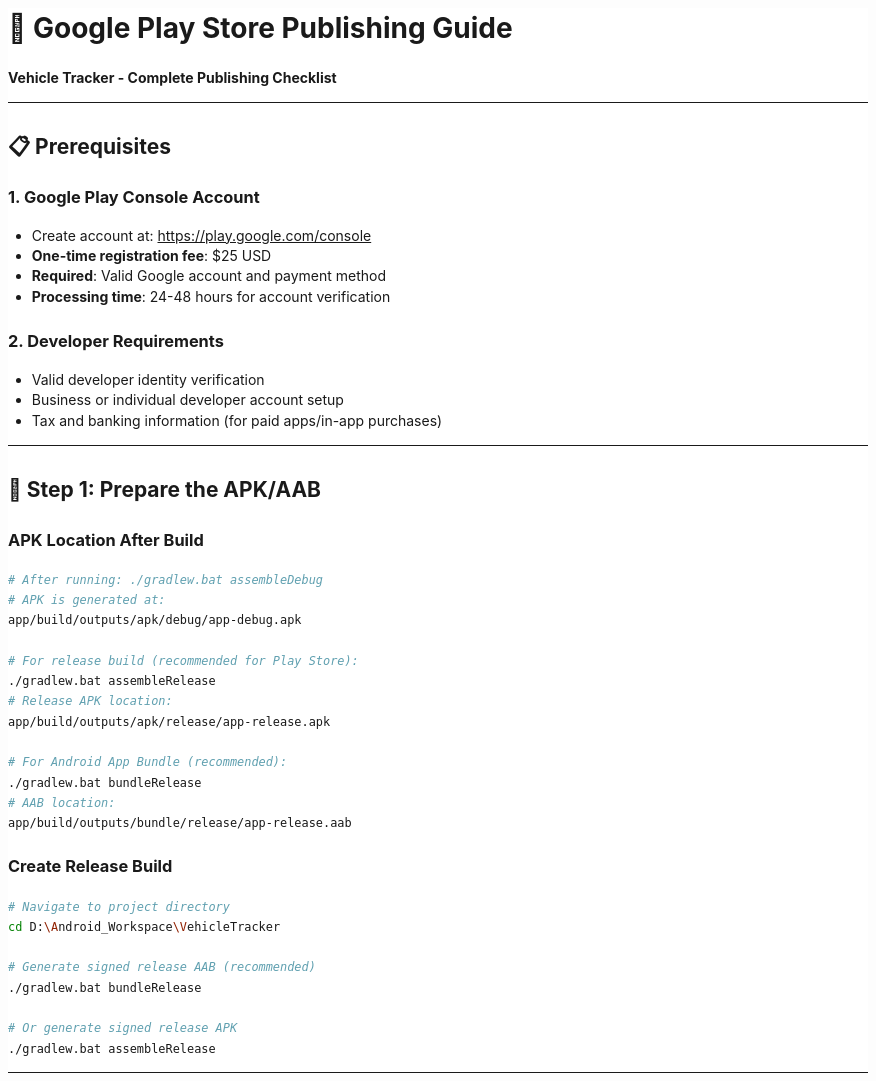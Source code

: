 # 🚀 Google Play Store Publishing Guide

**Vehicle Tracker - Complete Publishing Checklist**

---

## 📋 **Prerequisites**

### **1. Google Play Console Account**
- Create account at: https://play.google.com/console
- **One-time registration fee**: $25 USD
- **Required**: Valid Google account and payment method
- **Processing time**: 24-48 hours for account verification

### **2. Developer Requirements**
- Valid developer identity verification
- Business or individual developer account setup
- Tax and banking information (for paid apps/in-app purchases)

---

## 🔧 **Step 1: Prepare the APK/AAB**

### **APK Location After Build**
```bash
# After running: ./gradlew.bat assembleDebug
# APK is generated at:
app/build/outputs/apk/debug/app-debug.apk

# For release build (recommended for Play Store):
./gradlew.bat assembleRelease
# Release APK location:
app/build/outputs/apk/release/app-release.apk

# For Android App Bundle (recommended):
./gradlew.bat bundleRelease
# AAB location:
app/build/outputs/bundle/release/app-release.aab
```

### **Create Release Build**
```bash
# Navigate to project directory
cd D:\Android_Workspace\VehicleTracker

# Generate signed release AAB (recommended)
./gradlew.bat bundleRelease

# Or generate signed release APK
./gradlew.bat assembleRelease
```

---
